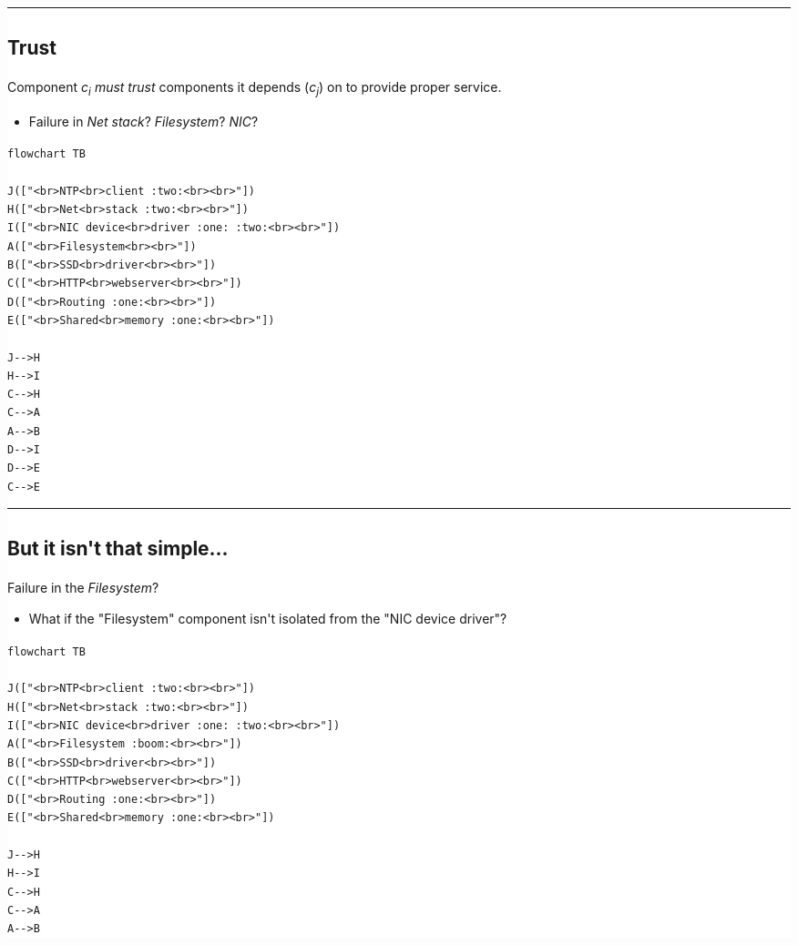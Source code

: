 </div></div>

---

## Trust

<div class="multicolumn">
<div>

Component $c_i$ *must trust* components it depends ($c_j$) on to provide proper service.
- Failure in *Net stack*? *Filesystem*? *NIC*?

</div><div>

```mermaid
flowchart TB

J(["<br>NTP<br>client :two:<br><br>"])
H(["<br>Net<br>stack :two:<br><br>"])
I(["<br>NIC device<br>driver :one: :two:<br><br>"])
A(["<br>Filesystem<br><br>"])
B(["<br>SSD<br>driver<br><br>"])
C(["<br>HTTP<br>webserver<br><br>"])
D(["<br>Routing :one:<br><br>"])
E(["<br>Shared<br>memory :one:<br><br>"])

J-->H
H-->I
C-->H
C-->A
A-->B
D-->I
D-->E
C-->E
```

</div></div>

---

## But it isn't that simple...

<div class="multicolumn">
<div>

Failure in the *Filesystem*?
- What if the "Filesystem" component isn't isolated from the "NIC device driver"? 

</div><div>

```mermaid
flowchart TB

J(["<br>NTP<br>client :two:<br><br>"])
H(["<br>Net<br>stack :two:<br><br>"])
I(["<br>NIC device<br>driver :one: :two:<br><br>"])
A(["<br>Filesystem :boom:<br><br>"])
B(["<br>SSD<br>driver<br><br>"])
C(["<br>HTTP<br>webserver<br><br>"])
D(["<br>Routing :one:<br><br>"])
E(["<br>Shared<br>memory :one:<br><br>"])

J-->H
H-->I
C-->H
C-->A
A-->B
```
